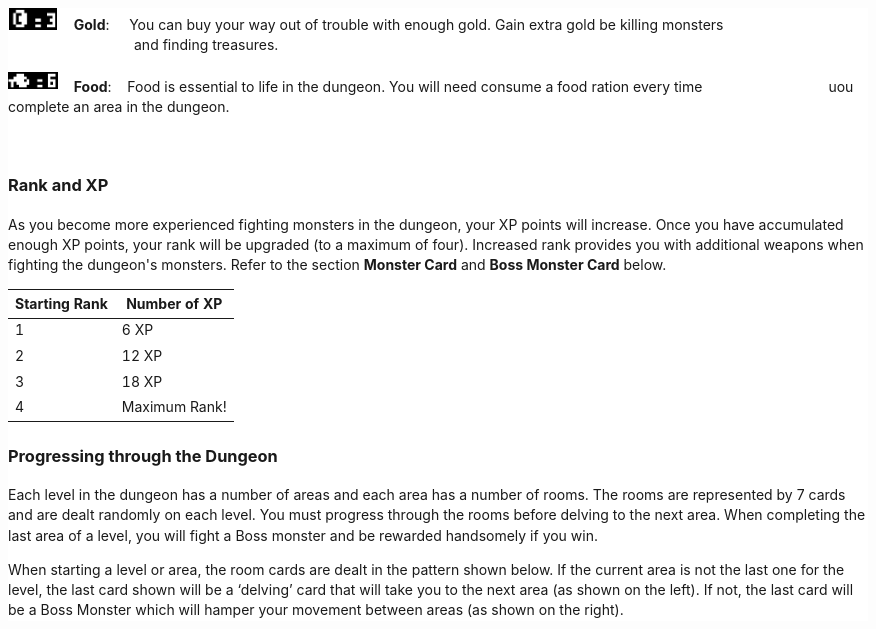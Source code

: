 <img src="/distributable/Images/MR_Icons_005.png" data-canonical-src="/distributable/Images/MR_Icons_005.png" width="50" height="22" />&nbsp;&nbsp;&nbsp;&nbsp;**Gold**:&nbsp;&nbsp;&nbsp;&nbsp;&nbsp;You can buy your way out of trouble with enough gold. Gain extra gold be killing monsters 
&nbsp;&nbsp;&nbsp;&nbsp;&nbsp;&nbsp;&nbsp;&nbsp;&nbsp;&nbsp;&nbsp;&nbsp;&nbsp;&nbsp;&nbsp;&nbsp;&nbsp;&nbsp;&nbsp;&nbsp;&nbsp;&nbsp;&nbsp;&nbsp;&nbsp;&nbsp;&nbsp;&nbsp;&nbsp;&nbsp;&nbsp;&nbsp;and finding treasures.

<img src="/distributable/Images/MR_Icons_006.png" data-canonical-src="/distributable/Images/MR_Icons_006.png" width="50" height="22" />&nbsp;&nbsp;&nbsp;&nbsp;**Food**:&nbsp;&nbsp;&nbsp;&nbsp;Food is essential to life in the dungeon.  You will need consume a food ration every time
&nbsp;&nbsp;&nbsp;&nbsp;&nbsp;&nbsp;&nbsp;&nbsp;&nbsp;&nbsp;&nbsp;&nbsp;&nbsp;&nbsp;&nbsp;&nbsp;&nbsp;&nbsp;&nbsp;&nbsp;&nbsp;&nbsp;&nbsp;&nbsp;&nbsp;&nbsp;&nbsp;&nbsp;&nbsp;&nbsp;&nbsp;uou complete an area in the dungeon.

<br/>

### Rank and XP

As you become more experienced fighting monsters in the dungeon, your XP points will increase.  Once you have accumulated enough XP points, your rank will be upgraded (to a maximum of four).  Increased rank provides you with additional weapons when fighting the dungeon's monsters.  Refer to the section **Monster Card** and **Boss Monster Card** below.

| Starting Rank | Number of XP |
| --- | --- |
|  1 | 6 XP |
| 2 | 12 XP |
| 3 | 18 XP |
| 4 | Maximum Rank! |

### Progressing through the Dungeon

Each level in the dungeon has a number of areas and each area has a number of rooms. The rooms are represented by 7 cards and are dealt randomly on each level. You must progress through the rooms before delving to the next area. When completing the last area of a level, you will fight a Boss monster and be rewarded handsomely if you win.

When starting a level or area, the room cards are dealt in the pattern shown below. If the current area is not the last one for the level, the last card shown will be a ‘delving’ card that will take you to the next area (as shown on the left). If not, the last card will be a Boss Monster which will hamper your movement between areas (as shown on the right).
